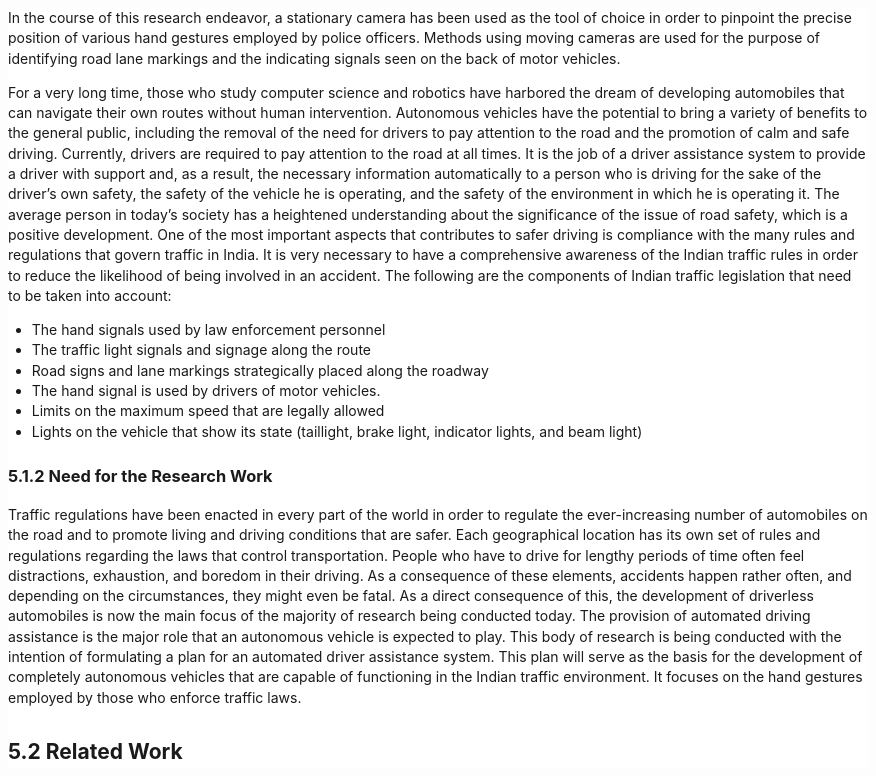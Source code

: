 In the course of this research endeavor, a stationary camera has been used as the tool of choice in order to pinpoint the precise position of various hand gestures employed by police officers. Methods using moving cameras are used for the purpose of identifying road lane markings and the indicating signals seen on the back of motor vehicles.

For a very long time, those who study computer science and robotics have harbored the dream of developing automobiles that can navigate their own routes without human intervention. Autonomous vehicles have the potential to bring a variety of benefits to the general public, including the removal of the need for drivers to pay attention to the road and the promotion of calm and safe driving. Currently, drivers are required to pay attention to the road at all times. It is the job of a driver assistance system to provide a driver with support and, as a result, the necessary information automatically to a person who is driving for the sake of the driver’s own safety, the safety of the vehicle he is operating, and the safety of the environment in which he is operating it. The average person in today’s society has a heightened understanding about the significance of the issue of road safety, which is a positive development. One of the most important aspects that contributes to safer driving is compliance with the many rules and regulations that govern traffic in India. It is very necessary to have a comprehensive awareness of the Indian traffic rules in order to reduce the likelihood of being involved in an accident. The following are the components of Indian traffic legislation that need to be taken into account:

-   The hand signals used by law enforcement personnel
-   The traffic light signals and signage along the route
-   Road signs and lane markings strategically placed along the roadway
-   The hand signal is used by drivers of motor vehicles.
-   Limits on the maximum speed that are legally allowed
-   Lights on the vehicle that show its state (taillight, brake light, indicator lights, and beam light)

### 5.1.2 Need for the Research Work

Traffic regulations have been enacted in every part of the world in order to regulate the ever-increasing number of automobiles on the road and to promote living and driving conditions that are safer. Each geographical location has its own set of rules and regulations regarding the laws that control transportation. People who have to drive for lengthy periods of time often feel distractions, exhaustion, and boredom in their driving. As a consequence of these elements, accidents happen rather often, and depending on the circumstances, they might even be fatal. As a direct consequence of this, the development of driverless automobiles is now the main focus of the majority of research being conducted today. The provision of automated driving assistance is the major role that an autonomous vehicle is expected to play. This body of research is being conducted with the intention of formulating a plan for an automated driver assistance system. This plan will serve as the basis for the development of completely autonomous vehicles that are capable of functioning in the Indian traffic environment. It focuses on the hand gestures employed by those who enforce traffic laws.

## 5.2 Related Work

